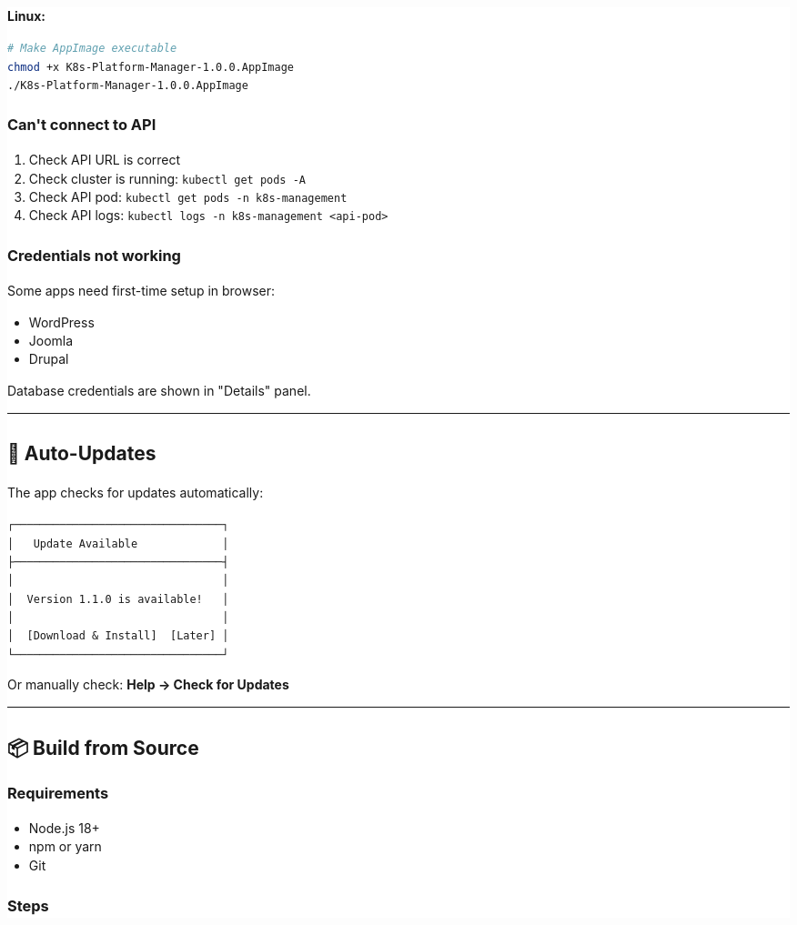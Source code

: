 **Linux:**
```bash
# Make AppImage executable
chmod +x K8s-Platform-Manager-1.0.0.AppImage
./K8s-Platform-Manager-1.0.0.AppImage
```

### Can't connect to API

1. Check API URL is correct
2. Check cluster is running: `kubectl get pods -A`
3. Check API pod: `kubectl get pods -n k8s-management`
4. Check API logs: `kubectl logs -n k8s-management <api-pod>`

### Credentials not working

Some apps need first-time setup in browser:
- WordPress
- Joomla
- Drupal

Database credentials are shown in "Details" panel.

---

## 🔄 Auto-Updates

The app checks for updates automatically:

```
┌────────────────────────────────┐
│   Update Available             │
├────────────────────────────────┤
│                                │
│  Version 1.1.0 is available!   │
│                                │
│  [Download & Install]  [Later] │
└────────────────────────────────┘
```

Or manually check: **Help → Check for Updates**

---

## 📦 Build from Source

### Requirements

- Node.js 18+
- npm or yarn
- Git

### Steps
